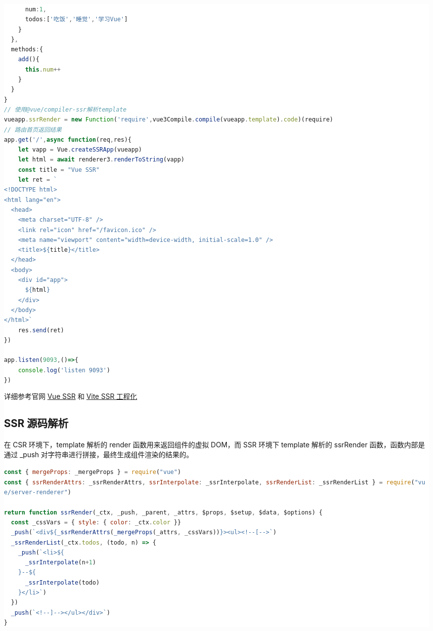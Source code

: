 ```js
      num:1,
      todos:['吃饭','睡觉','学习Vue']
    }
  },
  methods:{
    add(){
      this.num++
    }
  } 
}
// 使用@vue/compiler-ssr解析template
vueapp.ssrRender = new Function('require',vue3Compile.compile(vueapp.template).code)(require)
// 路由首页返回结果
app.get('/',async function(req,res){
    let vapp = Vue.createSSRApp(vueapp)
    let html = await renderer3.renderToString(vapp)
    const title = "Vue SSR"
    let ret = `
<!DOCTYPE html>
<html lang="en">
  <head>
    <meta charset="UTF-8" />
    <link rel="icon" href="/favicon.ico" />
    <meta name="viewport" content="width=device-width, initial-scale=1.0" />
    <title>${title}</title>
  </head>
  <body>
    <div id="app">
      ${html}
    </div>
  </body>
</html>`    
    res.send(ret)
})

app.listen(9093,()=>{
    console.log('listen 9093')
}) 
```

详细参考官网 [Vue SSR](https://cn.vuejs.org/guide/scaling-up/ssr) 和 [Vite SSR 工程化](/devops/vite/ssr.html)

## SSR 源码解析

在 CSR 环境下，template 解析的 render 函数用来返回组件的虚拟 DOM，而 SSR 环境下 template 解析的 ssrRender 函数，函数内部是通过 _push 对字符串进行拼接，最终生成组件渲染的结果的。

```js
const { mergeProps: _mergeProps } = require("vue")
const { ssrRenderAttrs: _ssrRenderAttrs, ssrInterpolate: _ssrInterpolate, ssrRenderList: _ssrRenderList } = require("vue/server-renderer")

return function ssrRender(_ctx, _push, _parent, _attrs, $props, $setup, $data, $options) {
  const _cssVars = { style: { color: _ctx.color }}
  _push(`<div${_ssrRenderAttrs(_mergeProps(_attrs, _cssVars))}><ul><!--[-->`)
  _ssrRenderList(_ctx.todos, (todo, n) => {
    _push(`<li>${
      _ssrInterpolate(n+1)
    }--${
      _ssrInterpolate(todo)
    }</li>`)
  })
  _push(`<!--]--></ul></div>`)
}
```